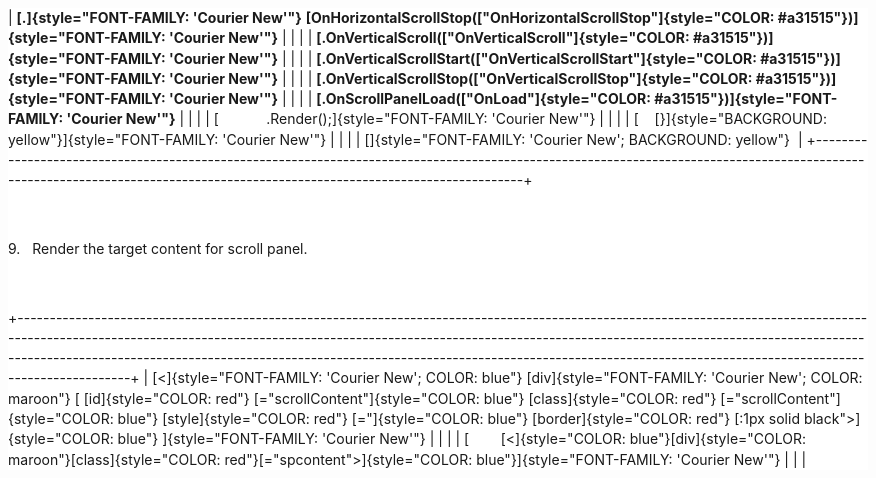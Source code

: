 | **[.]{style="FONT-FAMILY: 'Courier New'"}** **[OnHorizontalScrollStop([\"OnHorizontalScrollStop\"]{style="COLOR: #a31515"})]{style="FONT-FAMILY: 'Courier New'"}**                                                          |
|                                                                                                                                                                                                                             |
| **[.OnVerticalScroll([\"OnVerticalScroll\"]{style="COLOR: #a31515"})]{style="FONT-FAMILY: 'Courier New'"}**                                                                                                                 |
|                                                                                                                                                                                                                             |
| **[.OnVerticalScrollStart([\"OnVerticalScrollStart\"]{style="COLOR: #a31515"})]{style="FONT-FAMILY: 'Courier New'"}**                                                                                                       |
|                                                                                                                                                                                                                             |
| **[.OnVerticalScrollStop([\"OnVerticalScrollStop\"]{style="COLOR: #a31515"})]{style="FONT-FAMILY: 'Courier New'"}**                                                                                                         |
|                                                                                                                                                                                                                             |
| **[.OnScrollPanelLoad([\"OnLoad\"]{style="COLOR: #a31515"})]{style="FONT-FAMILY: 'Courier New'"}**                                                                                                                          |
|                                                                                                                                                                                                                             |
| [            .Render();]{style="FONT-FAMILY: 'Courier New'"}                                                                                                                                                                |
|                                                                                                                                                                                                                             |
| [    [}]{style="BACKGROUND: yellow"}]{style="FONT-FAMILY: 'Courier New'"}                                                                                                                                                   |
|                                                                                                                                                                                                                             |
| []{style="FONT-FAMILY: 'Courier New'; BACKGROUND: yellow"}                                                                                                                                                                  |
+-----------------------------------------------------------------------------------------------------------------------------------------------------------------------------------------------------------------------------+

 

9.   Render the target content for scroll panel.

 

+---------------------------------------------------------------------------------------------------------------------------------------------------------------------------------------------------------------------------------------------------------------------------------------------------------------------------------------------------------------------------------------------------------------------------------+
| [\<]{style="FONT-FAMILY: 'Courier New'; COLOR: blue"} [div]{style="FONT-FAMILY: 'Courier New'; COLOR: maroon"} [ [id]{style="COLOR: red"} [=\"scrollContent\"]{style="COLOR: blue"} [class]{style="COLOR: red"} [=\"scrollContent\"]{style="COLOR: blue"} [style]{style="COLOR: red"} [=\"]{style="COLOR: blue"} [border]{style="COLOR: red"} [:1px solid black\"\>]{style="COLOR: blue"} ]{style="FONT-FAMILY: 'Courier New'"} |
|                                                                                                                                                                                                                                                                                                                                                                                                                                 |
| [        [\<]{style="COLOR: blue"}[div]{style="COLOR: maroon"}[class]{style="COLOR: red"}[=\"spcontent\"\>]{style="COLOR: blue"}]{style="FONT-FAMILY: 'Courier New'"}                                                                                                                                                                                                                                                           |
|                                                                                                                                                                                                                                                                                                                                                                                                                                 |